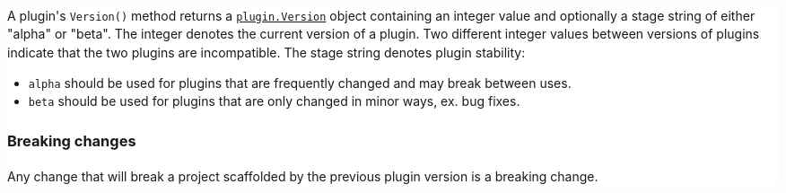 A plugin's `Version()` method returns a [`plugin.Version`][plugin-version-type] object containing an integer value
and optionally a stage string of either "alpha" or "beta". The integer denotes the current version of a plugin.
Two different integer values between versions of plugins indicate that the two plugins are incompatible. The stage
string denotes plugin stability:
* `alpha` should be used for plugins that are frequently changed and may break between uses.
* `beta` should be used for plugins that are only changed in minor ways, ex. bug fixes.

### Breaking changes

Any change that will break a project scaffolded by the previous plugin version is a breaking change.


[plugin-base]:https://pkg.go.dev/sigs.k8s.io/kubebuilder/pkg/plugin#Base
[plugin-subc]:https://pkg.go.dev/sigs.k8s.io/kubebuilder/pkg/plugin#GenericSubcommand
[plugin-context]:https://pkg.go.dev/sigs.k8s.io/kubebuilder/pkg/plugin#Context
[cobra]:https://pkg.go.dev/github.com/spf13/cobra
[kb-go-plugin]:https://pkg.go.dev/sigs.k8s.io/kubebuilder/pkg/plugin/v2#Plugin
[cli]:https://pkg.go.dev/sigs.k8s.io/kubebuilder/pkg/cli#CLI
[plugin-version-type]:https://pkg.go.dev/sigs.k8s.io/kubebuilder/pkg/plugin#Version
